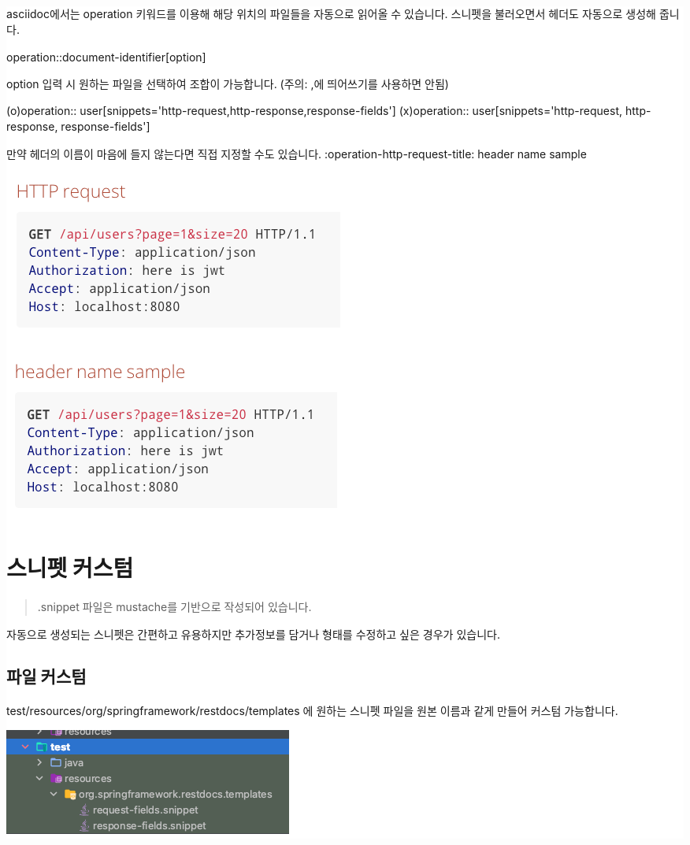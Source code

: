 asciidoc에서는 operation 키워드를 이용해 해당 위치의 파일들을 자동으로 읽어올 수 있습니다.
스니펫을 불러오면서 헤더도 자동으로 생성해 줍니다.

<ww>operation::document-identifier[option]</ww>

option 입력 시 원하는 파일을 선택하여 조합이 가능합니다. (주의: ,에 띄어쓰기를 사용하면 안됨)

(o)<ww>operation::
user[snippets='http-request,http-response,response-fields']</ww>
(x)<ww>operation::
user[snippets='http-request, http-response, response-fields']</ww>

만약 헤더의 이름이 마음에 들지 않는다면 직접 지정할 수도 있습니다.
<ww>:operation-http-request-title: header name sample</ww>

![img6](../image/restdocs/img6.png)

![img7](../image/restdocs/img7.png)

# 스니펫 커스텀

> <p><qq>.snippet</qq> 파일은 <qq>mustache</qq>를 기반으로 작성되어 있습니다.</p>

자동으로 생성되는 스니펫은 간편하고 유용하지만 추가정보를 담거나 형태를 수정하고 싶은 경우가 있습니다.

## 파일 커스텀

<p><ww>test/resources/org/springframework/restdocs/templates</ww> 에 원하는 스니펫 파일을 원본 이름과 같게 만들어 커스텀 가능합니다.</p>

![img8](../image/restdocs/img8.png)
